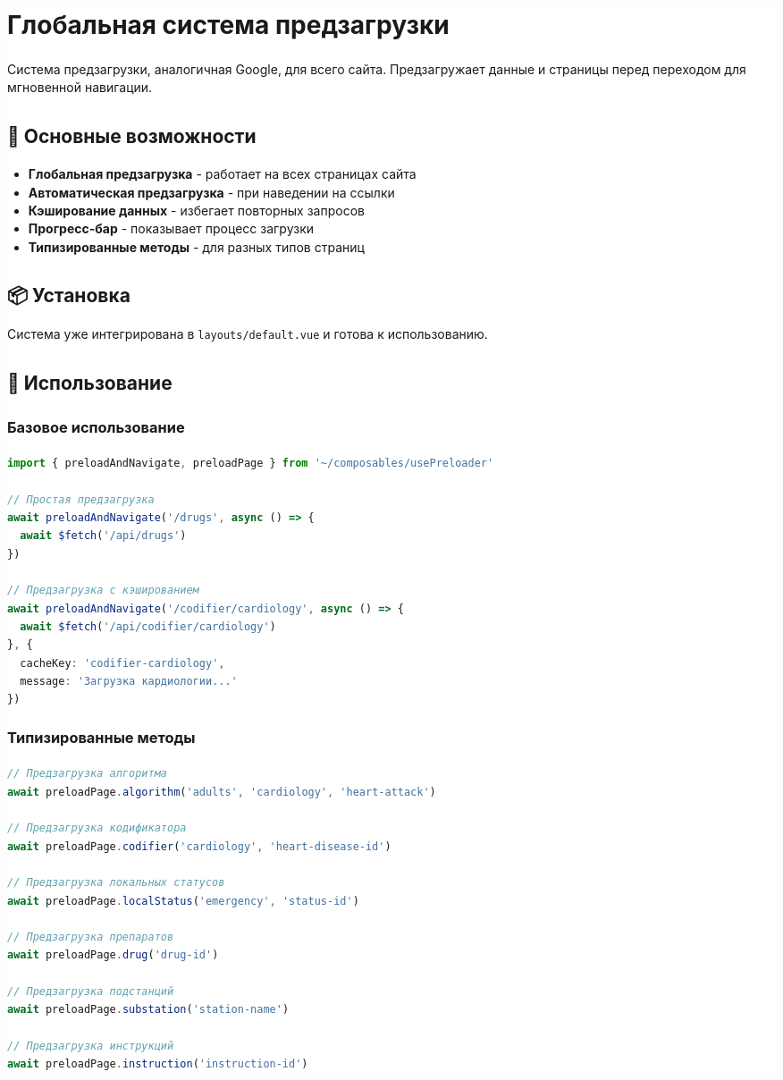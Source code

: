 # Глобальная система предзагрузки

Система предзагрузки, аналогичная Google, для всего сайта. Предзагружает данные и страницы перед переходом для мгновенной навигации.

## 🚀 Основные возможности

- **Глобальная предзагрузка** - работает на всех страницах сайта
- **Автоматическая предзагрузка** - при наведении на ссылки
- **Кэширование данных** - избегает повторных запросов
- **Прогресс-бар** - показывает процесс загрузки
- **Типизированные методы** - для разных типов страниц

## 📦 Установка

Система уже интегрирована в `layouts/default.vue` и готова к использованию.

## 🔧 Использование

### Базовое использование

```typescript
import { preloadAndNavigate, preloadPage } from '~/composables/usePreloader'

// Простая предзагрузка
await preloadAndNavigate('/drugs', async () => {
  await $fetch('/api/drugs')
})

// Предзагрузка с кэшированием
await preloadAndNavigate('/codifier/cardiology', async () => {
  await $fetch('/api/codifier/cardiology')
}, {
  cacheKey: 'codifier-cardiology',
  message: 'Загрузка кардиологии...'
})
```

### Типизированные методы

```typescript
// Предзагрузка алгоритма
await preloadPage.algorithm('adults', 'cardiology', 'heart-attack')

// Предзагрузка кодификатора
await preloadPage.codifier('cardiology', 'heart-disease-id')

// Предзагрузка локальных статусов
await preloadPage.localStatus('emergency', 'status-id')

// Предзагрузка препаратов
await preloadPage.drug('drug-id')

// Предзагрузка подстанций
await preloadPage.substation('station-name')

// Предзагрузка инструкций
await preloadPage.instruction('instruction-id')
```
